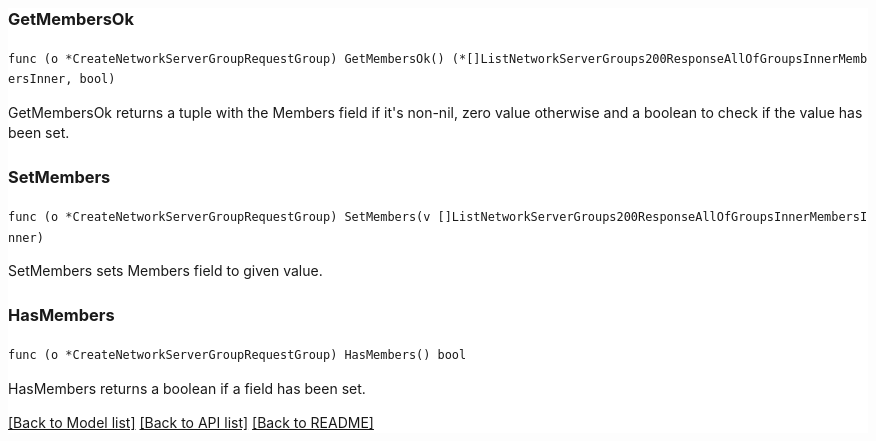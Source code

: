 ### GetMembersOk

`func (o *CreateNetworkServerGroupRequestGroup) GetMembersOk() (*[]ListNetworkServerGroups200ResponseAllOfGroupsInnerMembersInner, bool)`

GetMembersOk returns a tuple with the Members field if it's non-nil, zero value otherwise
and a boolean to check if the value has been set.

### SetMembers

`func (o *CreateNetworkServerGroupRequestGroup) SetMembers(v []ListNetworkServerGroups200ResponseAllOfGroupsInnerMembersInner)`

SetMembers sets Members field to given value.

### HasMembers

`func (o *CreateNetworkServerGroupRequestGroup) HasMembers() bool`

HasMembers returns a boolean if a field has been set.


[[Back to Model list]](../README.md#documentation-for-models) [[Back to API list]](../README.md#documentation-for-api-endpoints) [[Back to README]](../README.md)


